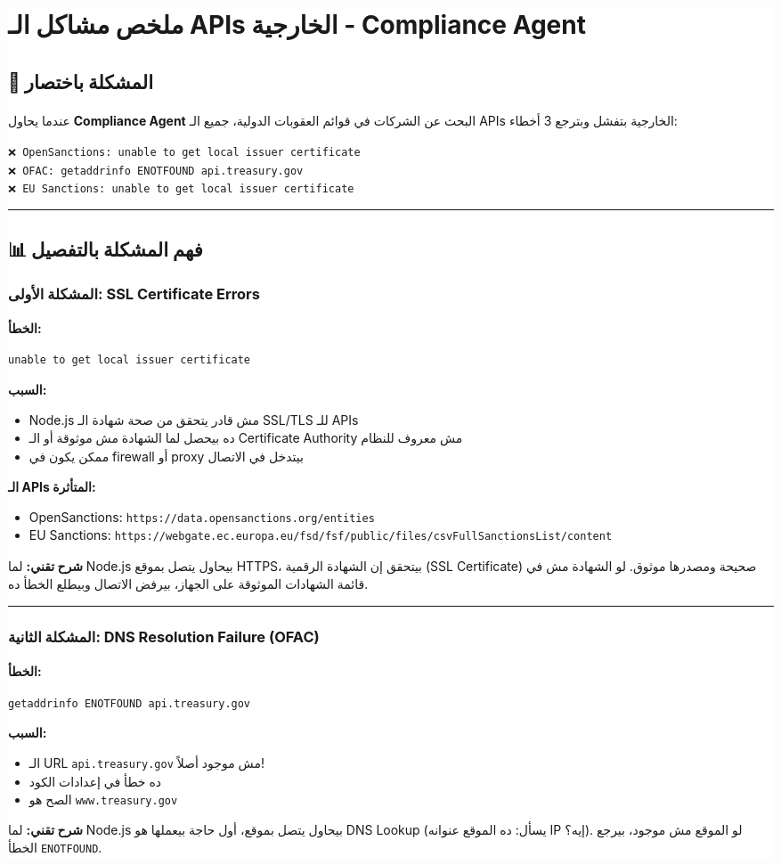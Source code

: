 # ملخص مشاكل الـ APIs الخارجية - Compliance Agent

## 🔴 المشكلة باختصار

عندما يحاول **Compliance Agent** البحث عن الشركات في قوائم العقوبات الدولية، جميع الـ APIs الخارجية بتفشل وبترجع 3 أخطاء:

```
❌ OpenSanctions: unable to get local issuer certificate
❌ OFAC: getaddrinfo ENOTFOUND api.treasury.gov
❌ EU Sanctions: unable to get local issuer certificate
```

---

## 📊 فهم المشكلة بالتفصيل

### المشكلة الأولى: SSL Certificate Errors

**الخطأ:**
```
unable to get local issuer certificate
```

**السبب:**
- Node.js مش قادر يتحقق من صحة شهادة الـ SSL/TLS للـ APIs
- ده بيحصل لما الشهادة مش موثوقة أو الـ Certificate Authority مش معروف للنظام
- ممكن يكون في firewall أو proxy بيتدخل في الاتصال

**الـ APIs المتأثرة:**
- OpenSanctions: `https://data.opensanctions.org/entities`
- EU Sanctions: `https://webgate.ec.europa.eu/fsd/fsf/public/files/csvFullSanctionsList/content`

**شرح تقني:**
لما Node.js بيحاول يتصل بموقع HTTPS، بيتحقق إن الشهادة الرقمية (SSL Certificate) صحيحة ومصدرها موثوق. لو الشهادة مش في قائمة الشهادات الموثوقة على الجهاز، بيرفض الاتصال وبيطلع الخطأ ده.

---

### المشكلة الثانية: DNS Resolution Failure (OFAC)

**الخطأ:**
```
getaddrinfo ENOTFOUND api.treasury.gov
```

**السبب:**
- الـ URL `api.treasury.gov` مش موجود أصلاً!
- ده خطأ في إعدادات الكود
- الصح هو `www.treasury.gov`

**شرح تقني:**
لما Node.js بيحاول يتصل بموقع، أول حاجة بيعملها هو DNS Lookup (يسأل: ده الموقع عنوانه IP إيه؟). لو الموقع مش موجود، بيرجع الخطأ `ENOTFOUND`.
